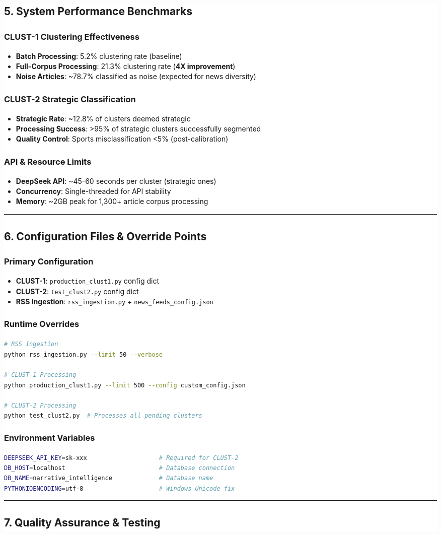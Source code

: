
## 5. System Performance Benchmarks

### CLUST-1 Clustering Effectiveness
- **Batch Processing**: 5.2% clustering rate (baseline)
- **Full-Corpus Processing**: 21.3% clustering rate (**4X improvement**)
- **Noise Articles**: ~78.7% classified as noise (expected for news diversity)

### CLUST-2 Strategic Classification  
- **Strategic Rate**: ~12.8% of clusters deemed strategic
- **Processing Success**: >95% of strategic clusters successfully segmented
- **Quality Control**: Sports misclassification <5% (post-calibration)

### API & Resource Limits
- **DeepSeek API**: ~45-60 seconds per cluster (strategic ones)
- **Concurrency**: Single-threaded for API stability
- **Memory**: ~2GB peak for 1,300+ article corpus processing

---

## 6. Configuration Files & Override Points

### Primary Configuration
- **CLUST-1**: `production_clust1.py` config dict
- **CLUST-2**: `test_clust2.py` config dict  
- **RSS Ingestion**: `rss_ingestion.py` + `news_feeds_config.json`

### Runtime Overrides
```bash
# RSS Ingestion
python rss_ingestion.py --limit 50 --verbose

# CLUST-1 Processing  
python production_clust1.py --limit 500 --config custom_config.json

# CLUST-2 Processing
python test_clust2.py  # Processes all pending clusters
```

### Environment Variables
```bash
DEEPSEEK_API_KEY=sk-xxx                    # Required for CLUST-2
DB_HOST=localhost                          # Database connection
DB_NAME=narrative_intelligence             # Database name
PYTHONIOENCODING=utf-8                     # Windows Unicode fix
```

---

## 7. Quality Assurance & Testing
